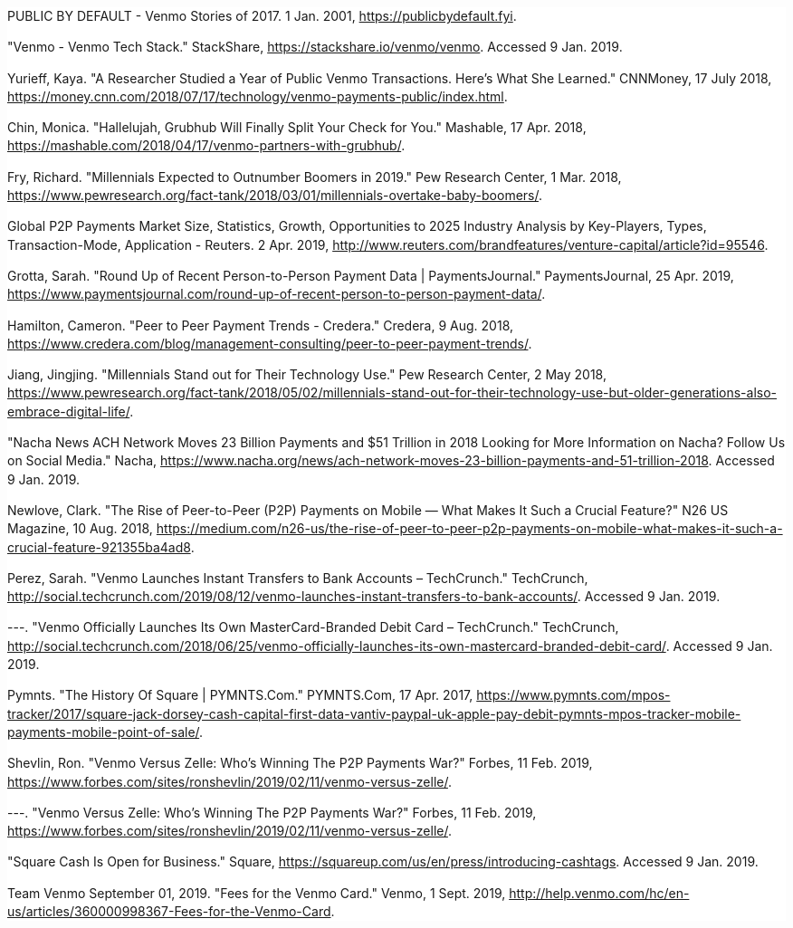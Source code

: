 PUBLIC BY DEFAULT - Venmo Stories of 2017. 1 Jan. 2001, https://publicbydefault.fyi.

"Venmo - Venmo Tech Stack." StackShare, https://stackshare.io/venmo/venmo. Accessed 9 Jan. 2019.

Yurieff, Kaya. "A Researcher Studied a Year of Public Venmo Transactions. Here’s What She Learned." CNNMoney, 17 July 2018, https://money.cnn.com/2018/07/17/technology/venmo-payments-public/index.html.

Chin, Monica. "Hallelujah, Grubhub Will Finally Split Your Check for You." Mashable, 17 Apr. 2018, https://mashable.com/2018/04/17/venmo-partners-with-grubhub/.

Fry, Richard. "Millennials Expected to Outnumber Boomers in 2019." Pew Research Center, 1 Mar. 2018, https://www.pewresearch.org/fact-tank/2018/03/01/millennials-overtake-baby-boomers/.

Global P2P Payments Market Size, Statistics, Growth, Opportunities to 2025 Industry Analysis by Key-Players, Types, Transaction-Mode, Application - Reuters. 2 Apr. 2019, http://www.reuters.com/brandfeatures/venture-capital/article?id=95546.

Grotta, Sarah. "Round Up of Recent Person-to-Person Payment Data | PaymentsJournal." PaymentsJournal, 25 Apr. 2019, https://www.paymentsjournal.com/round-up-of-recent-person-to-person-payment-data/.

Hamilton, Cameron. "Peer to Peer Payment Trends - Credera." Credera, 9 Aug. 2018, https://www.credera.com/blog/management-consulting/peer-to-peer-payment-trends/.

Jiang, Jingjing. "Millennials Stand out for Their Technology Use." Pew Research Center, 2 May 2018, https://www.pewresearch.org/fact-tank/2018/05/02/millennials-stand-out-for-their-technology-use-but-older-generations-also-embrace-digital-life/.

"Nacha News ACH Network Moves 23 Billion Payments and $51 Trillion in 2018 Looking for More Information on Nacha? Follow Us on Social Media." Nacha, https://www.nacha.org/news/ach-network-moves-23-billion-payments-and-51-trillion-2018. Accessed 9 Jan. 2019.

Newlove, Clark. "The Rise of Peer-to-Peer (P2P) Payments on Mobile — What Makes It Such a Crucial Feature?" N26 US Magazine, 10 Aug. 2018, https://medium.com/n26-us/the-rise-of-peer-to-peer-p2p-payments-on-mobile-what-makes-it-such-a-crucial-feature-921355ba4ad8.

Perez, Sarah. "Venmo Launches Instant Transfers to Bank Accounts – TechCrunch." TechCrunch, http://social.techcrunch.com/2019/08/12/venmo-launches-instant-transfers-to-bank-accounts/. Accessed 9 Jan. 2019.

---. "Venmo Officially Launches Its Own MasterCard-Branded Debit Card – TechCrunch." TechCrunch, http://social.techcrunch.com/2018/06/25/venmo-officially-launches-its-own-mastercard-branded-debit-card/. Accessed 9 Jan. 2019.

Pymnts. "The History Of Square | PYMNTS.Com." PYMNTS.Com, 17 Apr. 2017, https://www.pymnts.com/mpos-tracker/2017/square-jack-dorsey-cash-capital-first-data-vantiv-paypal-uk-apple-pay-debit-pymnts-mpos-tracker-mobile-payments-mobile-point-of-sale/.

Shevlin, Ron. "Venmo Versus Zelle: Who’s Winning The P2P Payments War?" Forbes, 11 Feb. 2019, https://www.forbes.com/sites/ronshevlin/2019/02/11/venmo-versus-zelle/.

---. "Venmo Versus Zelle: Who’s Winning The P2P Payments War?" Forbes, 11 Feb. 2019, https://www.forbes.com/sites/ronshevlin/2019/02/11/venmo-versus-zelle/.

"Square Cash Is Open for Business." Square, https://squareup.com/us/en/press/introducing-cashtags. Accessed 9 Jan. 2019.

Team Venmo September 01, 2019. "Fees for the Venmo Card." Venmo, 1 Sept. 2019, http://help.venmo.com/hc/en-us/articles/360000998367-Fees-for-the-Venmo-Card.
